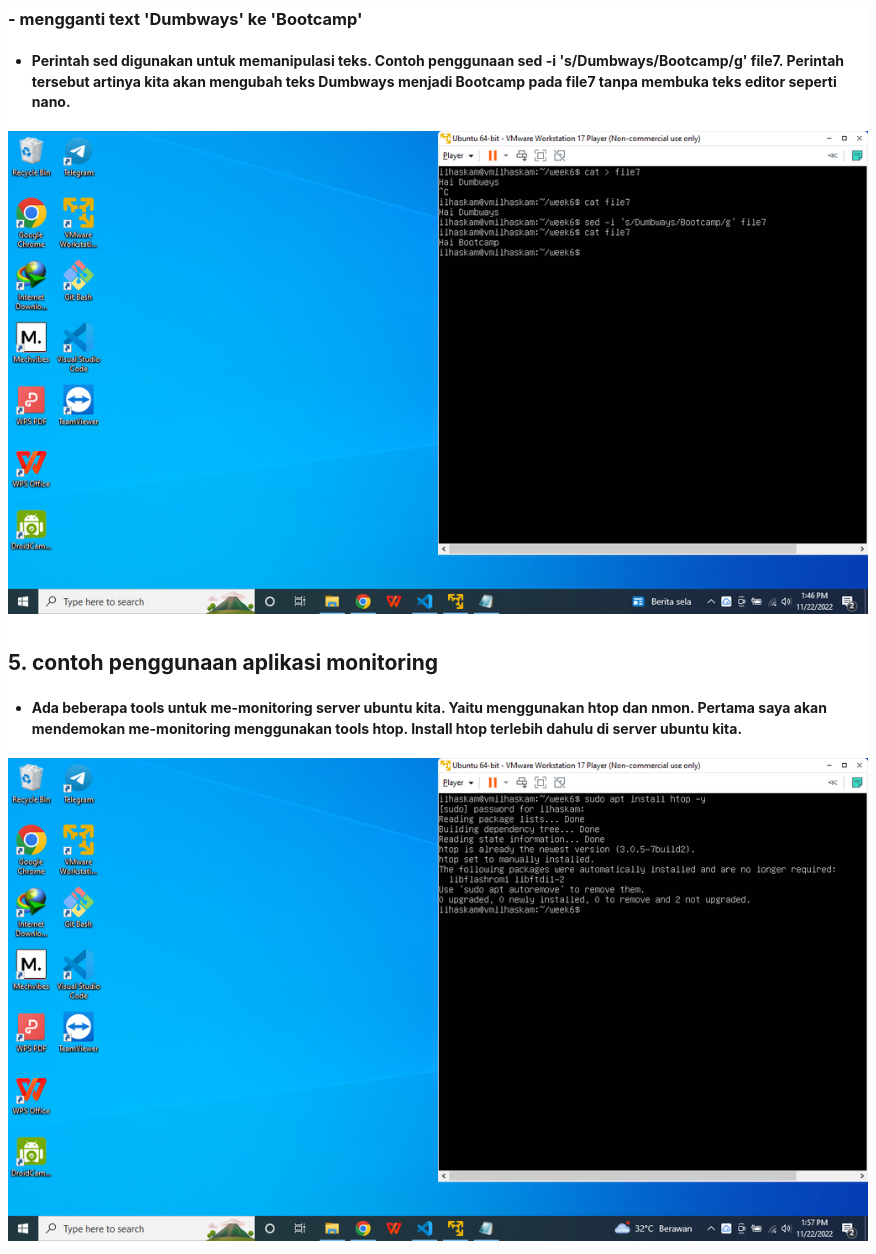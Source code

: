 
### - mengganti text 'Dumbways' ke 'Bootcamp'

* #### Perintah sed digunakan untuk memanipulasi teks. Contoh penggunaan sed -i 's/Dumbways/Bootcamp/g' file7. Perintah tersebut artinya kita akan mengubah teks Dumbways menjadi Bootcamp pada file7 tanpa membuka teks editor seperti nano.
![13](assets/tugas4/13.png)


## 5. contoh penggunaan aplikasi monitoring

* #### Ada beberapa tools untuk me-monitoring server ubuntu kita. Yaitu menggunakan htop dan nmon. Pertama saya akan mendemokan me-monitoring menggunakan tools htop. Install htop terlebih dahulu di server ubuntu kita.
![01](assets/tugas5/1.png)